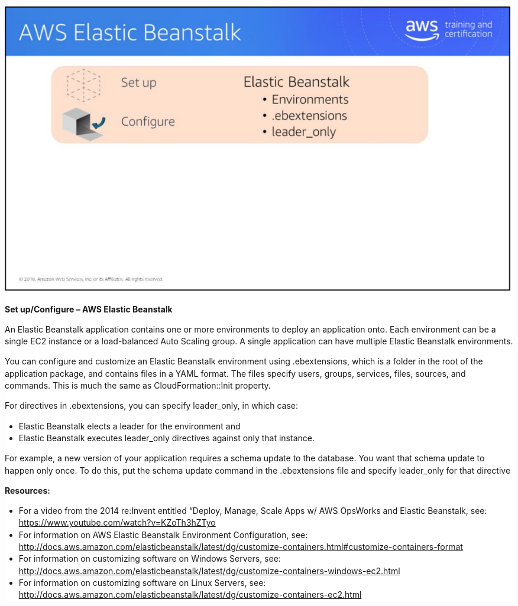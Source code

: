 ![0327](./images/sap-student-guide-0327.png)

**Set up/Configure – AWS Elastic Beanstalk**

An Elastic Beanstalk application contains one or more environments to deploy an application onto. Each environment can be a single EC2 instance or a load-balanced Auto Scaling group. A single application can have multiple Elastic Beanstalk environments.

You can configure and customize an Elastic Beanstalk environment using .ebextensions, which is a folder in the root of the application package, and contains files in a YAML format. The files specify users, groups, services, files, sources, and commands. This is much the same as CloudFormation::Init property.

For directives in .ebextensions, you can specify leader_only, in which case:

- Elastic Beanstalk elects a leader for the environment and
- Elastic Beanstalk executes leader_only directives against only that instance.

For example, a new version of your application requires a schema update to the database. You want that schema update to happen only once. To do this, put the schema update command in the .ebextensions file and specify leader_only for that directive

**Resources:**

- For a video from the 2014 re:Invent entitled “Deploy, Manage, Scale Apps w/ AWS OpsWorks and Elastic Beanstalk, see: <https://www.youtube.com/watch?v=KZoTh3hZTyo>
- For information on AWS Elastic Beanstalk Environment Configuration, see: <http://docs.aws.amazon.com/elasticbeanstalk/latest/dg/customize-containers.html#customize-containers-format>
- For information on customizing software on Windows Servers, see: <http://docs.aws.amazon.com/elasticbeanstalk/latest/dg/customize-containers-windows-ec2.html>
- For information on customizing software on Linux Servers, see: <http://docs.aws.amazon.com/elasticbeanstalk/latest/dg/customize-containers-ec2.html>
